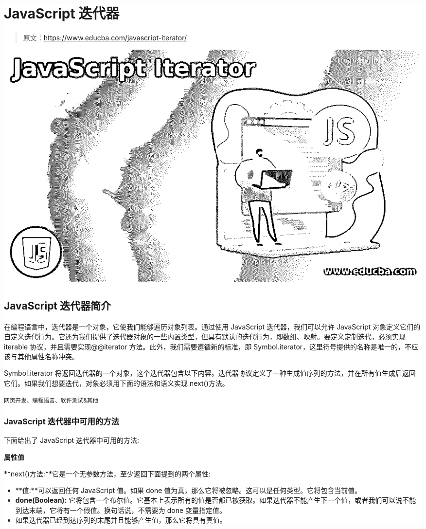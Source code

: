 # JavaScript 迭代器

> 原文：<https://www.educba.com/javascript-iterator/>

![JavaScript Iterator](img/01b51d6148d14eeb9e4486ace9a6b874.png)



## JavaScript 迭代器简介

在编程语言中，迭代器是一个对象，它使我们能够遍历对象列表。通过使用 JavaScript 迭代器，我们可以允许 JavaScript 对象定义它们的自定义迭代行为。它还为我们提供了迭代器对象的一些内置类型，但具有默认的迭代行为，即数组、映射。要定义定制迭代，必须实现 iterable 协议，并且需要实现@@iterator 方法。此外，我们需要遵循新的标准，即 Symbol.iterator，这里符号提供的名称是唯一的，不应该与其他属性名称冲突。

Symbol.iterator 将返回迭代器的一个对象，这个迭代器包含以下内容。迭代器协议定义了一种生成值序列的方法，并在所有值生成后返回它们。如果我们想要迭代，对象必须用下面的语法和语义实现 next()方法。

<small>网页开发、编程语言、软件测试&其他</small>

### JavaScript 迭代器中可用的方法

下面给出了 JavaScript 迭代器中可用的方法:

**属性值**

**next()方法:**它是一个无参数方法，至少返回下面提到的两个属性:

*   **值:**可以返回任何 JavaScript 值。如果 done 值为真，那么它将被忽略。这可以是任何类型。它将包含当前值。
*   **done(Boolean):** 它将包含一个布尔值。它基本上表示所有的值是否都已被获取。如果迭代器不能产生下一个值，或者我们可以说不能到达末端，它将有一个假值。换句话说，不需要为 done 变量指定值。
*   如果迭代器已经到达序列的末尾并且能够产生值，那么它将具有真值。
